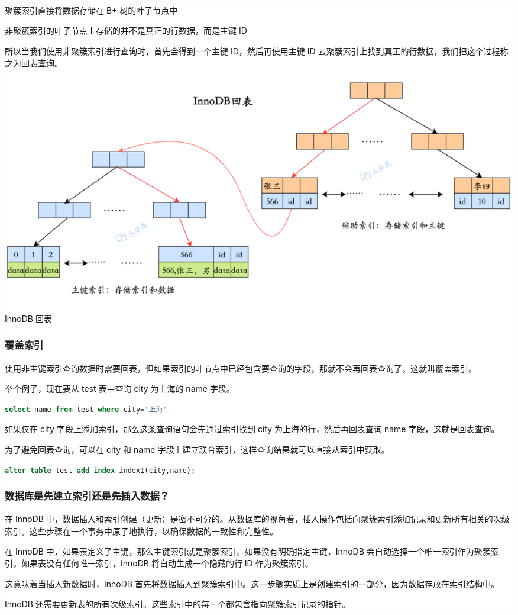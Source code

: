 聚簇索引直接将数据存储在 B+ 树的叶子节点中

非聚簇索引的叶子节点上存储的并不是真正的行数据，而是主键 ID

所以当我们使用非聚簇索引进行查询时，首先会得到一个主键 ID，然后再使用主键 ID 去聚簇索引上找到真正的行数据，我们把这个过程称之为回表查询。

![](mysql/LYdUbjolqoFAFzxhHlTc4y2Znfc.png)

InnoDB 回表

### 覆盖索引

使用非主键索引查询数据时需要回表，但如果索引的叶节点中已经包含要查询的字段，那就不会再回表查询了，这就叫覆盖索引。

举个例子，现在要从 test 表中查询 city 为上海的 name 字段。

```sql
select name from test where city='上海'
```

如果仅在 city 字段上添加索引，那么这条查询语句会先通过索引找到 city 为上海的行，然后再回表查询 name 字段，这就是回表查询。

为了避免回表查询，可以在 city 和 name 字段上建立联合索引，这样查询结果就可以直接从索引中获取。

```sql
alter table test add index index1(city,name);
```

### 数据库是先建立索引还是先插入数据？

在 InnoDB 中，数据插入和索引创建（更新）是密不可分的。从数据库的视角看，插入操作包括向聚簇索引添加记录和更新所有相关的次级索引。这些步骤在一个事务中原子地执行，以确保数据的一致性和完整性。

在 InnoDB 中，如果表定义了主键，那么主键索引就是聚簇索引。如果没有明确指定主键，InnoDB 会自动选择一个唯一索引作为聚簇索引。如果表没有任何唯一索引，InnoDB 将自动生成一个隐藏的行 ID 作为聚簇索引。

这意味着当插入新数据时，InnoDB 首先将数据插入到聚簇索引中。这一步骤实质上是创建索引的一部分，因为数据存放在索引结构中。

InnoDB 还需要更新表的所有次级索引。这些索引中的每一个都包含指向聚簇索引记录的指针。
